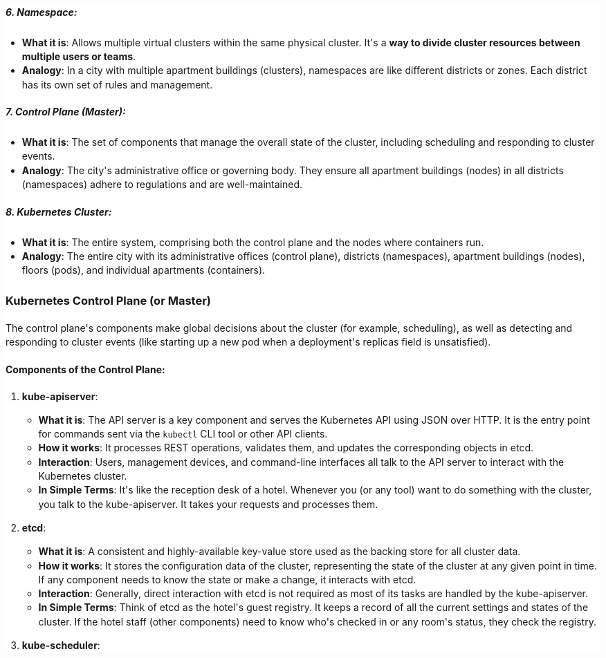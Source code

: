 ##### 6. Namespace:

- **What it is**: Allows multiple virtual clusters within the same physical cluster. It's a **way to divide cluster resources between multiple users or teams**.
- **Analogy**: In a city with multiple apartment buildings (clusters), namespaces are like different districts or zones. Each district has its own set of rules and management.

##### 7. Control Plane (Master):

- **What it is**: The set of components that manage the overall state of the cluster, including scheduling and responding to cluster events.
- **Analogy**: The city's administrative office or governing body. They ensure all apartment buildings (nodes) in all districts (namespaces) adhere to regulations and are well-maintained.

##### 8. Kubernetes Cluster:

- **What it is**: The entire system, comprising both the control plane and the nodes where containers run.
- **Analogy**: The entire city with its administrative offices (control plane), districts (namespaces), apartment buildings (nodes), floors (pods), and individual apartments (containers).

### Kubernetes Control Plane (or Master)

The control plane's components make global decisions about the cluster (for example, scheduling), as well as detecting and responding to cluster events (like starting up a new pod when a deployment's replicas field is unsatisfied).

#### Components of the Control Plane:

1. **kube-apiserver**:
    
    - **What it is**: The API server is a key component and serves the Kubernetes API using JSON over HTTP. It is the entry point for commands sent via the `kubectl` CLI tool or other API clients.
    - **How it works**: It processes REST operations, validates them, and updates the corresponding objects in etcd.
    - **Interaction**: Users, management devices, and command-line interfaces all talk to the API server to interact with the Kubernetes cluster.
    - **In Simple Terms**: It's like the reception desk of a hotel. Whenever you (or any tool) want to do something with the cluster, you talk to the kube-apiserver. It takes your requests and processes them.
2. **etcd**:
    
    - **What it is**: A consistent and highly-available key-value store used as the backing store for all cluster data.
    - **How it works**: It stores the configuration data of the cluster, representing the state of the cluster at any given point in time. If any component needs to know the state or make a change, it interacts with etcd.
    - **Interaction**: Generally, direct interaction with etcd is not required as most of its tasks are handled by the kube-apiserver.
    - **In Simple Terms**: Think of etcd as the hotel's guest registry. It keeps a record of all the current settings and states of the cluster. If the hotel staff (other components) need to know who's checked in or any room's status, they check the registry.
3. **kube-scheduler**:
    